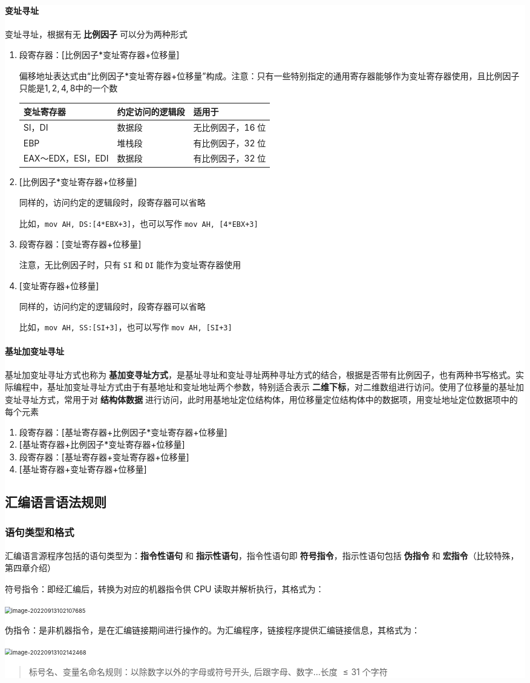 #### 变址寻址

变址寻址，根据有无 **比例因子** 可以分为两种形式

1. 段寄存器：[比例因子*变址寄存器+位移量]

   偏移地址表达式由“比例因子*变址寄存器+位移量”构成。注意：只有一些特别指定的通用寄存器能够作为变址寄存器使用，且比例因子只能是$1,2,4,8$中的一个数

   | 变址寄存器         | 约定访问的逻辑段 | 适用于           |
   | ------------------ | ---------------- | ---------------- |
   | SI，DI             | 数据段           | 无比例因子，16 位 |
   | EBP                | 堆栈段           | 有比例因子，32 位 |
   | EAX～EDX，ESI，EDI | 数据段           | 有比例因子，32 位 |

2. [比例因子*变址寄存器+位移量]

   同样的，访问约定的逻辑段时，段寄存器可以省略

   比如，`mov AH, DS:[4*EBX+3]`，也可以写作 `mov AH, [4*EBX+3]`

3. 段寄存器：[变址寄存器+位移量]

   注意，无比例因子时，只有 `SI` 和 `DI` 能作为变址寄存器使用

4. [变址寄存器+位移量]

   同样的，访问约定的逻辑段时，段寄存器可以省略

   比如，`mov AH, SS:[SI+3]`，也可以写作 `mov AH, [SI+3]`

#### 基址加变址寻址

基址加变址寻址方式也称为 **基加变寻址方式**，是基址寻址和变址寻址两种寻址方式的结合，根据是否带有比例因子，也有两种书写格式。实际编程中，基址加变址寻址方式由于有基地址和变址地址两个参数，特别适合表示 **二维下标**，对二维数组进行访问。使用了位移量的基址加变址寻址方式，常用于对 **结构体数据** 进行访问，此时用基地址定位结构体，用位移量定位结构体中的数据项，用变址地址定位数据项中的每个元素

1. 段寄存器：[基址寄存器+比例因子*变址寄存器+位移量]
2. [基址寄存器+比例因子*变址寄存器+位移量]
3. 段寄存器：[基址寄存器+变址寄存器+位移量]
4. [基址寄存器+变址寄存器+位移量]

## 汇编语言语法规则

### 语句类型和格式

汇编语言源程序包括的语句类型为：**指令性语句** 和 **指示性语句**，指令性语句即 **符号指令**，指示性语句包括 **伪指令** 和 **宏指令**（比较特殊，第四章介绍）

符号指令：即经汇编后，转换为对应的机器指令供 CPU 读取并解析执行，其格式为：

<img src="https://imgbed-1304793179.cos.ap-nanjing.myqcloud.com/typora/20220913102114.png" alt="image-20220913102107685" style="zoom: 67%;" />

伪指令：是非机器指令，是在汇编链接期间进行操作的。为汇编程序，链接程序提供汇编链接信息，其格式为：

<img src="https://imgbed-1304793179.cos.ap-nanjing.myqcloud.com/typora/20220913102142.png" alt="image-20220913102142468" style="zoom:67%;" />

> 标号名、变量名命名规则：以除数字以外的字母或符号开头, 后跟字母、数字…长度 $\le 31$ 个字符
